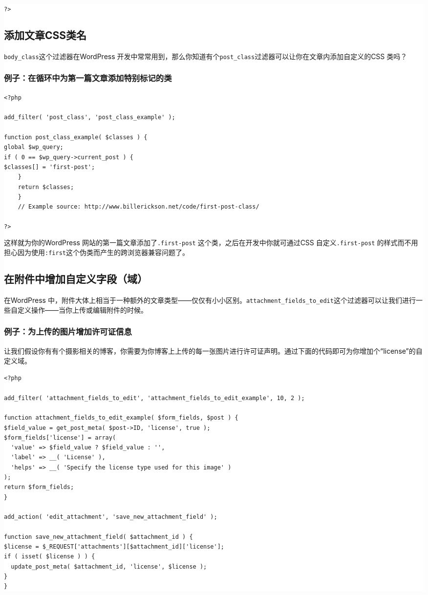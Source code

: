 	?>
	
## 添加文章CSS类名

`body_class`这个过滤器在WordPress 开发中常常用到，那么你知道有个`post_class`过滤器可以让你在文章内添加自定义的CSS 类吗？

### 例子：在循环中为第一篇文章添加特别标记的类

	<?php

	add_filter( 'post_class', 'post_class_example' );

	function post_class_example( $classes ) {
	global $wp_query;
	if ( 0 == $wp_query->current_post ) {
	$classes[] = 'first-post';
    	}
		return $classes;
		}
		// Example source: http://www.billerickson.net/code/first-post-class/

	?>
	
这样就为你的WordPress 网站的第一篇文章添加了`.first-post` 这个类，之后在开发中你就可通过CSS 自定义`.first-post` 的样式而不用担心因为使用`:first`这个伪类而产生的跨浏览器兼容问题了。

## 在附件中增加自定义字段（域）

在WordPress 中，附件大体上相当于一种额外的文章类型——仅仅有小小区别。`attachment_fields_to_edit`这个过滤器可以让我们进行一些自定义操作——当你上传或编辑附件的时候。

### 例子：为上传的图片增加许可证信息

让我们假设你有有个摄影相关的博客，你需要为你博客上上传的每一张图片进行许可证声明。通过下面的代码即可为你增加个“license”的自定义域。

	<?php

	add_filter( 'attachment_fields_to_edit', 'attachment_fields_to_edit_example', 10, 2 );

	function attachment_fields_to_edit_example( $form_fields, $post ) {
	$field_value = get_post_meta( $post->ID, 'license', true );
	$form_fields['license'] = array(
	  'value' => $field_value ? $field_value : '',
	  'label' => __( 'License' ),
	  'helps' => __( 'Specify the license type used for this image' )
	);
	return $form_fields;
	}

	add_action( 'edit_attachment', 'save_new_attachment_field' );

	function save_new_attachment_field( $attachment_id ) {
	$license = $_REQUEST['attachments'][$attachment_id]['license'];
	if ( isset( $license ) ) {
	  update_post_meta( $attachment_id, 'license', $license );
	}
	}
